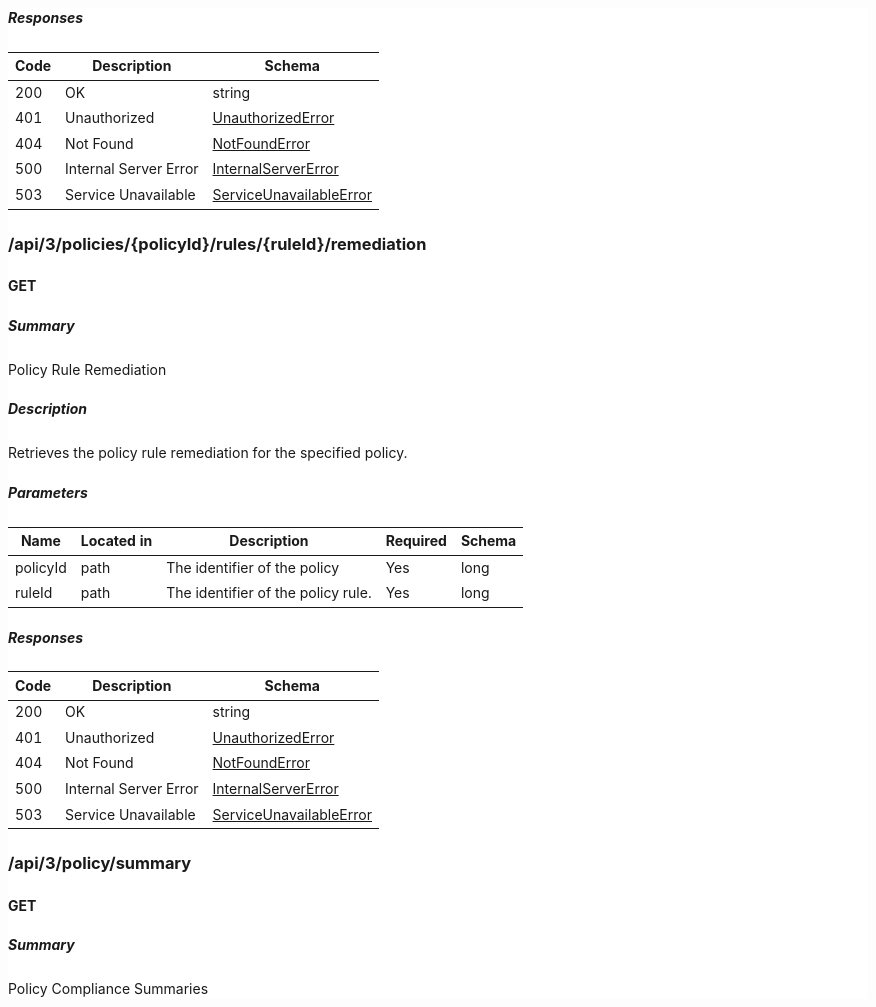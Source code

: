 ##### Responses

| Code | Description | Schema |
| ---- | ----------- | ------ |
| 200 | OK<br> | string |
| 401 | Unauthorized<br> | [UnauthorizedError](#unauthorizederror) |
| 404 | Not Found<br> | [NotFoundError](#notfounderror) |
| 500 | Internal Server Error<br> | [InternalServerError](#internalservererror) |
| 503 | Service Unavailable<br> | [ServiceUnavailableError](#serviceunavailableerror) |

### /api/3/policies/{policyId}/rules/{ruleId}/remediation

#### GET
##### Summary

Policy Rule Remediation

##### Description

Retrieves the policy rule remediation for the specified policy.

##### Parameters

| Name | Located in | Description | Required | Schema |
| ---- | ---------- | ----------- | -------- | ------ |
| policyId | path | The identifier of the policy | Yes | long |
| ruleId | path | The identifier of the policy rule. | Yes | long |

##### Responses

| Code | Description | Schema |
| ---- | ----------- | ------ |
| 200 | OK<br> | string |
| 401 | Unauthorized<br> | [UnauthorizedError](#unauthorizederror) |
| 404 | Not Found<br> | [NotFoundError](#notfounderror) |
| 500 | Internal Server Error<br> | [InternalServerError](#internalservererror) |
| 503 | Service Unavailable<br> | [ServiceUnavailableError](#serviceunavailableerror) |

### /api/3/policy/summary

#### GET
##### Summary

Policy Compliance Summaries
